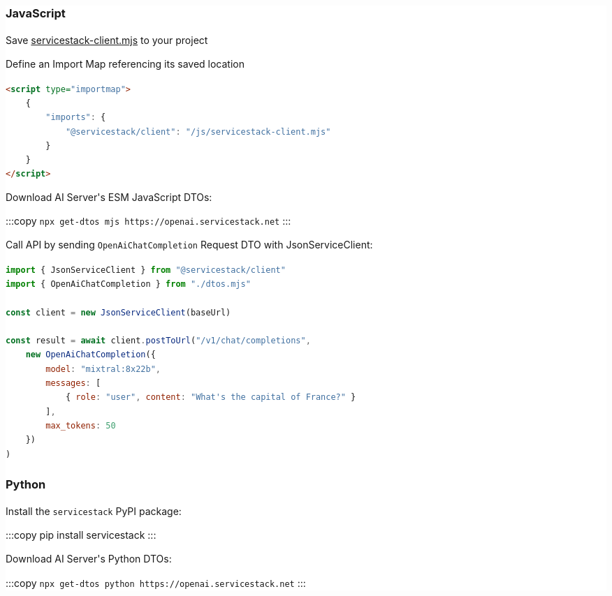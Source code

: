 ### JavaScript

Save [servicestack-client.mjs](https://unpkg.com/@servicestack/client@2/dist/servicestack-client.mjs) to your project

Define an Import Map referencing its saved location

```html
<script type="importmap">
    {
        "imports": {
            "@servicestack/client": "/js/servicestack-client.mjs"
        }
    }
</script>
```

Download AI Server's ESM JavaScript DTOs:

:::copy
`npx get-dtos mjs https://openai.servicestack.net`
:::

Call API by sending `OpenAiChatCompletion` Request DTO with JsonServiceClient:

```js
import { JsonServiceClient } from "@servicestack/client"
import { OpenAiChatCompletion } from "./dtos.mjs"

const client = new JsonServiceClient(baseUrl)

const result = await client.postToUrl("/v1/chat/completions",
    new OpenAiChatCompletion({
        model: "mixtral:8x22b",
        messages: [
            { role: "user", content: "What's the capital of France?" }
        ],
        max_tokens: 50
    })
)
```

### Python

Install the `servicestack` PyPI package:

:::copy
pip install servicestack
:::

Download AI Server's Python DTOs:

:::copy
`npx get-dtos python https://openai.servicestack.net`
:::
